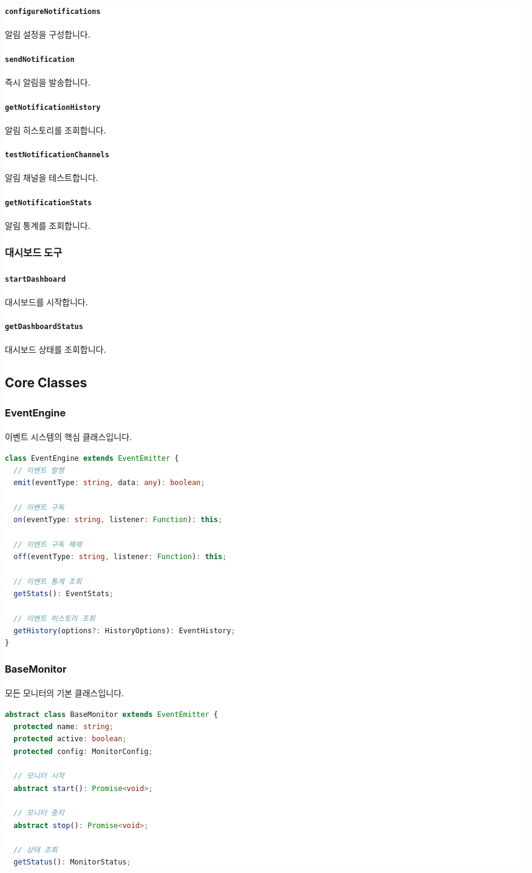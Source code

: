 #### `configureNotifications`
알림 설정을 구성합니다.

#### `sendNotification`
즉시 알림을 발송합니다.

#### `getNotificationHistory`
알림 히스토리를 조회합니다.

#### `testNotificationChannels`
알림 채널을 테스트합니다.

#### `getNotificationStats`
알림 통계를 조회합니다.

### 대시보드 도구

#### `startDashboard`
대시보드를 시작합니다.

#### `getDashboardStatus`
대시보드 상태를 조회합니다.

## Core Classes

### EventEngine
이벤트 시스템의 핵심 클래스입니다.

```typescript
class EventEngine extends EventEmitter {
  // 이벤트 발행
  emit(eventType: string, data: any): boolean;
  
  // 이벤트 구독
  on(eventType: string, listener: Function): this;
  
  // 이벤트 구독 해제
  off(eventType: string, listener: Function): this;
  
  // 이벤트 통계 조회
  getStats(): EventStats;
  
  // 이벤트 히스토리 조회
  getHistory(options?: HistoryOptions): EventHistory;
}
```

### BaseMonitor
모든 모니터의 기본 클래스입니다.

```typescript
abstract class BaseMonitor extends EventEmitter {
  protected name: string;
  protected active: boolean;
  protected config: MonitorConfig;
  
  // 모니터 시작
  abstract start(): Promise<void>;
  
  // 모니터 중지
  abstract stop(): Promise<void>;
  
  // 상태 조회
  getStatus(): MonitorStatus;
```